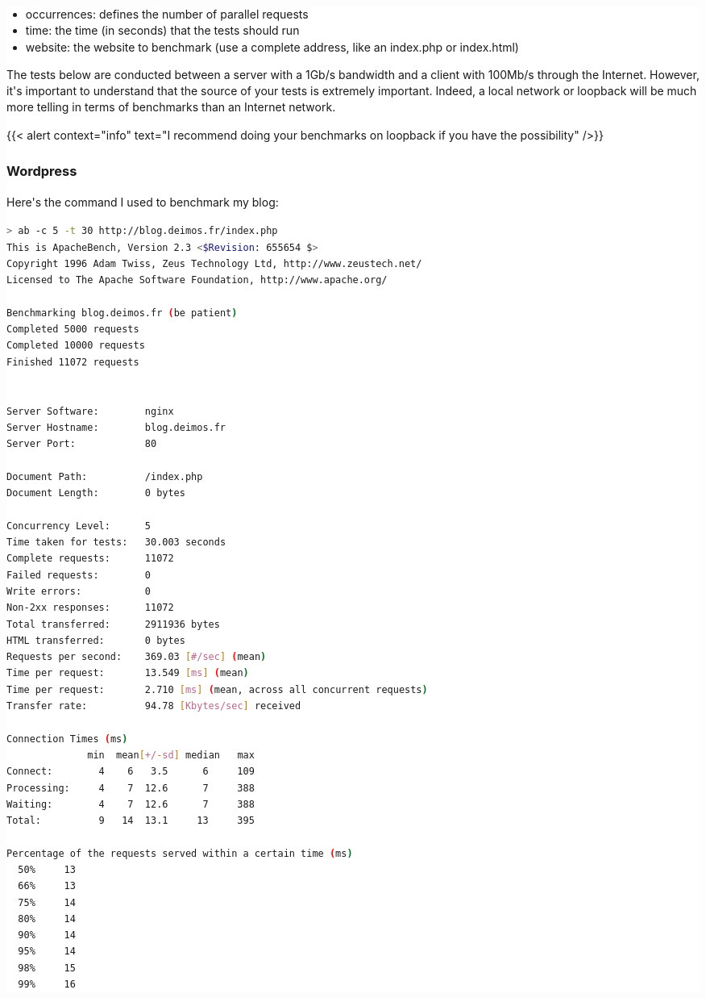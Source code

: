 - occurrences: defines the number of parallel requests
- time: the time (in seconds) that the tests should run
- website: the website to benchmark (use a complete address, like an index.php or index.html)

The tests below are conducted between a server with a 1Gb/s bandwidth and a client with 100Mb/s through the Internet. However, it's important to understand that the source of your tests is extremely important.
Indeed, a local network or loopback will be much more telling in terms of benchmarks than an Internet network.

{{< alert context="info" text="I recommend doing your benchmarks on loopback if you have the possibility" />}}

### Wordpress

Here's the command I used to benchmark my blog:

```bash {linenos=table,hl_lines=[17]}
> ab -c 5 -t 30 http://blog.deimos.fr/index.php
This is ApacheBench, Version 2.3 <$Revision: 655654 $>
Copyright 1996 Adam Twiss, Zeus Technology Ltd, http://www.zeustech.net/
Licensed to The Apache Software Foundation, http://www.apache.org/

Benchmarking blog.deimos.fr (be patient)
Completed 5000 requests
Completed 10000 requests
Finished 11072 requests


Server Software:        nginx
Server Hostname:        blog.deimos.fr
Server Port:            80

Document Path:          /index.php
Document Length:        0 bytes

Concurrency Level:      5
Time taken for tests:   30.003 seconds
Complete requests:      11072
Failed requests:        0
Write errors:           0
Non-2xx responses:      11072
Total transferred:      2911936 bytes
HTML transferred:       0 bytes
Requests per second:    369.03 [#/sec] (mean)
Time per request:       13.549 [ms] (mean)
Time per request:       2.710 [ms] (mean, across all concurrent requests)
Transfer rate:          94.78 [Kbytes/sec] received

Connection Times (ms)
              min  mean[+/-sd] median   max
Connect:        4    6   3.5      6     109
Processing:     4    7  12.6      7     388
Waiting:        4    7  12.6      7     388
Total:          9   14  13.1     13     395

Percentage of the requests served within a certain time (ms)
  50%     13
  66%     13
  75%     14
  80%     14
  90%     14
  95%     14
  98%     15
  99%     16
```